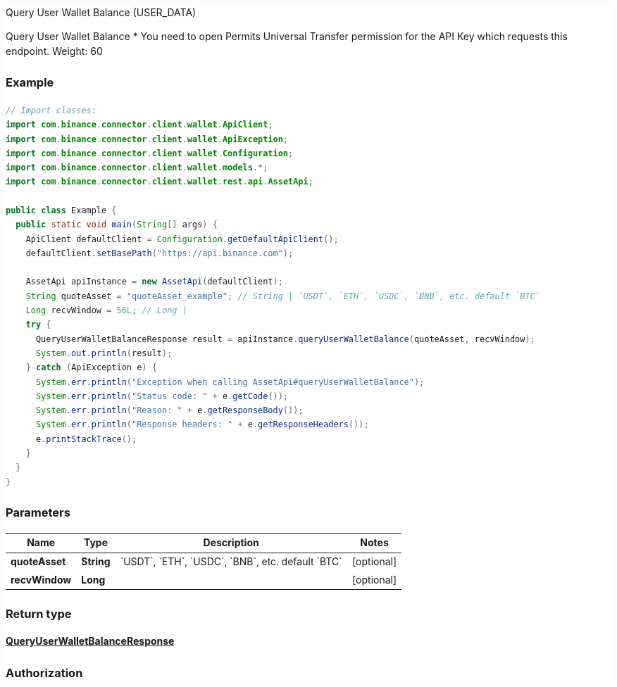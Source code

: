 Query User Wallet Balance (USER_DATA)

Query User Wallet Balance   * You need to open Permits Universal Transfer permission for the API Key which requests this endpoint.  Weight: 60

### Example
```java
// Import classes:
import com.binance.connector.client.wallet.ApiClient;
import com.binance.connector.client.wallet.ApiException;
import com.binance.connector.client.wallet.Configuration;
import com.binance.connector.client.wallet.models.*;
import com.binance.connector.client.wallet.rest.api.AssetApi;

public class Example {
  public static void main(String[] args) {
    ApiClient defaultClient = Configuration.getDefaultApiClient();
    defaultClient.setBasePath("https://api.binance.com");

    AssetApi apiInstance = new AssetApi(defaultClient);
    String quoteAsset = "quoteAsset_example"; // String | `USDT`, `ETH`, `USDC`, `BNB`, etc. default `BTC`
    Long recvWindow = 56L; // Long | 
    try {
      QueryUserWalletBalanceResponse result = apiInstance.queryUserWalletBalance(quoteAsset, recvWindow);
      System.out.println(result);
    } catch (ApiException e) {
      System.err.println("Exception when calling AssetApi#queryUserWalletBalance");
      System.err.println("Status code: " + e.getCode());
      System.err.println("Reason: " + e.getResponseBody());
      System.err.println("Response headers: " + e.getResponseHeaders());
      e.printStackTrace();
    }
  }
}
```

### Parameters

| Name | Type | Description  | Notes |
|------------- | ------------- | ------------- | -------------|
| **quoteAsset** | **String**| &#x60;USDT&#x60;, &#x60;ETH&#x60;, &#x60;USDC&#x60;, &#x60;BNB&#x60;, etc. default &#x60;BTC&#x60; | [optional] |
| **recvWindow** | **Long**|  | [optional] |

### Return type

[**QueryUserWalletBalanceResponse**](QueryUserWalletBalanceResponse.md)

### Authorization
